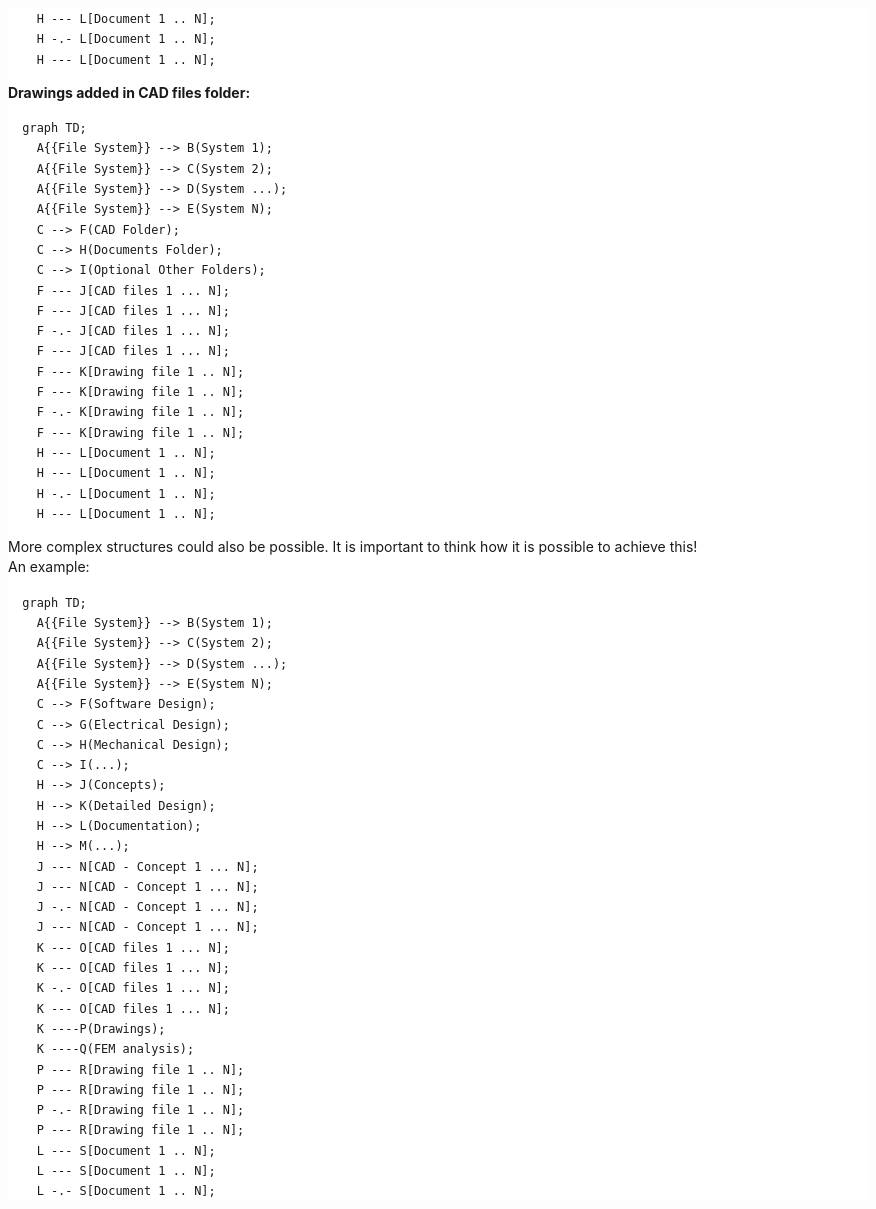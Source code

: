 ```mermaid
    H --- L[Document 1 .. N];
    H -.- L[Document 1 .. N];
    H --- L[Document 1 .. N];
```

**Drawings added in CAD files folder:**

```mermaid
  graph TD;
    A{{File System}} --> B(System 1);
    A{{File System}} --> C(System 2);
    A{{File System}} --> D(System ...);
    A{{File System}} --> E(System N);
    C --> F(CAD Folder);
    C --> H(Documents Folder);
    C --> I(Optional Other Folders);
    F --- J[CAD files 1 ... N];
    F --- J[CAD files 1 ... N];
    F -.- J[CAD files 1 ... N];
    F --- J[CAD files 1 ... N];
    F --- K[Drawing file 1 .. N];
    F --- K[Drawing file 1 .. N];
    F -.- K[Drawing file 1 .. N];
    F --- K[Drawing file 1 .. N];
    H --- L[Document 1 .. N];
    H --- L[Document 1 .. N];
    H -.- L[Document 1 .. N];
    H --- L[Document 1 .. N];
```

More complex structures could also be possible.
It is important to think how it is possible to achieve this!  
An example:

```mermaid
  graph TD;
    A{{File System}} --> B(System 1);
    A{{File System}} --> C(System 2);
    A{{File System}} --> D(System ...);
    A{{File System}} --> E(System N);
    C --> F(Software Design);
    C --> G(Electrical Design);
    C --> H(Mechanical Design);
    C --> I(...);
    H --> J(Concepts);
    H --> K(Detailed Design);
    H --> L(Documentation);
    H --> M(...);
    J --- N[CAD - Concept 1 ... N];
    J --- N[CAD - Concept 1 ... N];
    J -.- N[CAD - Concept 1 ... N];
    J --- N[CAD - Concept 1 ... N];
    K --- O[CAD files 1 ... N];
    K --- O[CAD files 1 ... N];
    K -.- O[CAD files 1 ... N];
    K --- O[CAD files 1 ... N];
    K ----P(Drawings);
    K ----Q(FEM analysis);
    P --- R[Drawing file 1 .. N];
    P --- R[Drawing file 1 .. N];
    P -.- R[Drawing file 1 .. N];
    P --- R[Drawing file 1 .. N];
    L --- S[Document 1 .. N];
    L --- S[Document 1 .. N];
    L -.- S[Document 1 .. N];
```